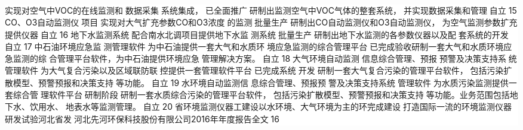 实现对空气中VOC的在线监测和
数据采集
系统集成，
已全面推广
研制出监测空气中VOC气体的整套系统，
并实现数据采集和管理
自立
15
CO、O3自动监测仪
项目
实现对大气扩充参数CO和O3浓度
的监测
批量生产
研制出CO自动监测仪和O3自动监测仪，
为空气监测参数扩充提供仪器
自立
16
地下水监测系统
配合南水北调项目提供地下水监
测系统
批量生产
研制出地下水监测的各参数仪器以及配
套系统的开发
自立
17
中石油环境应急监
测管理软件
为中石油提供一套大气和水质环
境应急监测的综合管理平台
已完成验收研制一套大气和水质环境应急监测的综
合管理平台软件，为中石油提供环境应急
管理解决方案。
自立
18
大气环境自动监测
信息综合管理、预报
预警及决策支持系
统管理软件
为大气复合污染以及区域联防联
控提供一套管理软件平台
已完成系统
开发
研制一套大气复合污染的管理平台软件，
包括污染扩散模型、预警预报和决策支持
等功能。
自立
19
水环境自动监测信
息综合管理、预报预
警及决策支持系统
管理软件
为水质污染监测提供一套综合管
理软件平台
研制阶段
研制一套水质综合污染的管理平台软件，
包括污染扩散模型、预警预报和决策支持
等功能。业务范围包括地下水、饮用水、
地表水等监测管理。
自立
20
省环境监测仪器工建设以水环境、大气环境为主的环完成建设
打造国际一流的环境监测仪器研发试验河北省发
河北先河环保科技股份有限公司2016年年度报告全文
16